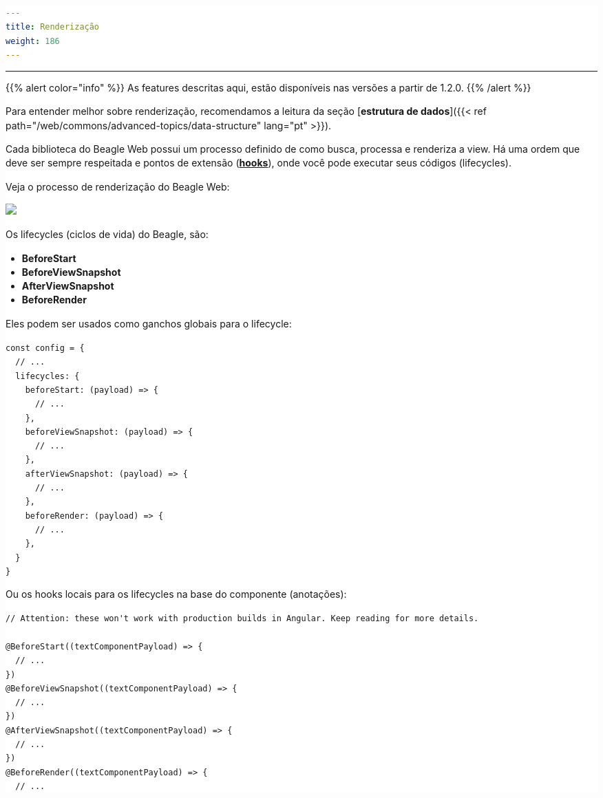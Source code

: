 ```yaml
---
title: Renderização
weight: 186
---
```


---

{{% alert color="info" %}}
As features descritas aqui, estão disponíveis nas versões a partir de 1.2.0.
{{% /alert %}}

Para entender melhor sobre renderização, recomendamos a leitura da seção [**estrutura de dados**]({{< ref path="/web/commons/advanced-topics/data-structure" lang="pt" >}}).

Cada biblioteca do Beagle Web possui um processo definido de como busca, processa e renderiza a view. Há uma ordem que deve ser sempre respeitada e pontos de extensão \([**hooks**](https://pt-br.reactjs.org/pt/hooks-overview.html)\), onde você pode executar seus códigos \(lifecycles\).

Veja o processo de renderização do Beagle Web:

![](/shared/beagle-view.png)

Os lifecycles \(ciclos de vida\) do Beagle, são:

- **BeforeStart**
- **BeforeViewSnapshot**
- **AfterViewSnapshot**
- **BeforeRender**

Eles podem ser usados como ganchos globais para o lifecycle:

```text
const config = {
  // ...
  lifecycles: {
    beforeStart: (payload) => {
      // ...
    },
    beforeViewSnapshot: (payload) => {
      // ...
    },
    afterViewSnapshot: (payload) => {
      // ...
    },
    beforeRender: (payload) => {
      // ...
    },
  }
}
```

Ou os hooks locais para os lifecycles na base do componente \(anotações\):

```text
// Attention: these won't work with production builds in Angular. Keep reading for more details.

@BeforeStart((textComponentPayload) => {
  // ...
})
@BeforeViewSnapshot((textComponentPayload) => {
  // ...
})
@AfterViewSnapshot((textComponentPayload) => {
  // ...
})
@BeforeRender((textComponentPayload) => {
  // ...
```